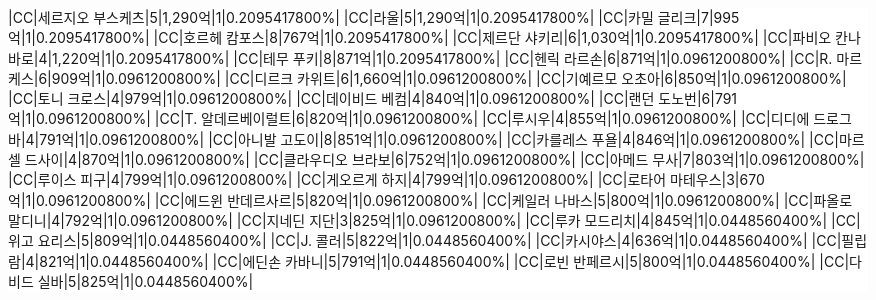 |CC|세르지오 부스케츠|5|1,290억|1|0.2095417800%|
|CC|라울|5|1,290억|1|0.2095417800%|
|CC|카밀 글리크|7|995억|1|0.2095417800%|
|CC|호르헤 캄포스|8|767억|1|0.2095417800%|
|CC|제르단 샤키리|6|1,030억|1|0.2095417800%|
|CC|파비오 칸나바로|4|1,220억|1|0.2095417800%|
|CC|테무 푸키|8|871억|1|0.2095417800%|
|CC|헨릭 라르손|6|871억|1|0.0961200800%|
|CC|R. 마르케스|6|909억|1|0.0961200800%|
|CC|디르크 카위트|6|1,660억|1|0.0961200800%|
|CC|기예르모 오초아|6|850억|1|0.0961200800%|
|CC|토니 크로스|4|979억|1|0.0961200800%|
|CC|데이비드 베컴|4|840억|1|0.0961200800%|
|CC|랜던 도노번|6|791억|1|0.0961200800%|
|CC|T. 알데르베이럴트|6|820억|1|0.0961200800%|
|CC|루시우|4|855억|1|0.0961200800%|
|CC|디디에 드로그바|4|791억|1|0.0961200800%|
|CC|아니발 고도이|8|851억|1|0.0961200800%|
|CC|카를레스 푸욜|4|846억|1|0.0961200800%|
|CC|마르셀 드사이|4|870억|1|0.0961200800%|
|CC|클라우디오 브라보|6|752억|1|0.0961200800%|
|CC|아메드 무사|7|803억|1|0.0961200800%|
|CC|루이스 피구|4|799억|1|0.0961200800%|
|CC|게오르게 하지|4|799억|1|0.0961200800%|
|CC|로타어 마테우스|3|670억|1|0.0961200800%|
|CC|에드윈 반데르사르|5|820억|1|0.0961200800%|
|CC|케일러 나바스|5|800억|1|0.0961200800%|
|CC|파올로 말디니|4|792억|1|0.0961200800%|
|CC|지네딘 지단|3|825억|1|0.0961200800%|
|CC|루카 모드리치|4|845억|1|0.0448560400%|
|CC|위고 요리스|5|809억|1|0.0448560400%|
|CC|J. 콜러|5|822억|1|0.0448560400%|
|CC|카시야스|4|636억|1|0.0448560400%|
|CC|필립 람|4|821억|1|0.0448560400%|
|CC|에딘손 카바니|5|791억|1|0.0448560400%|
|CC|로빈 반페르시|5|800억|1|0.0448560400%|
|CC|다비드 실바|5|825억|1|0.0448560400%|